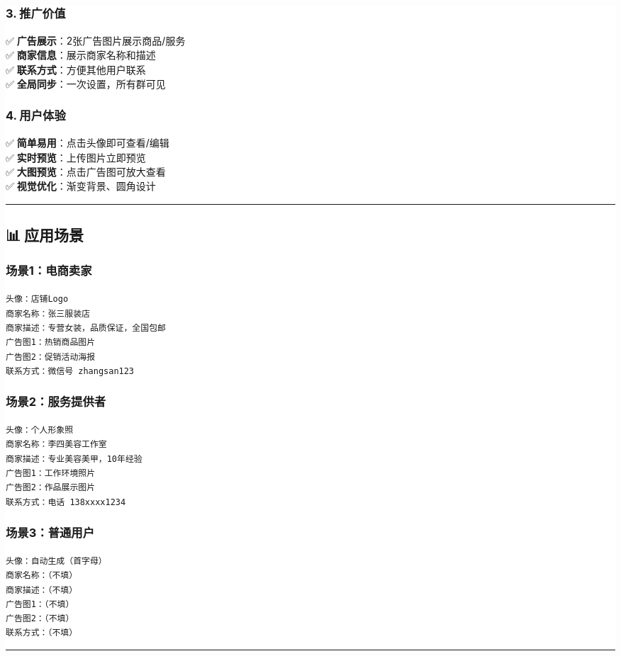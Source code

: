 ### 3. 推广价值

✅ **广告展示**：2张广告图片展示商品/服务  
✅ **商家信息**：展示商家名称和描述  
✅ **联系方式**：方便其他用户联系  
✅ **全局同步**：一次设置，所有群可见  

### 4. 用户体验

✅ **简单易用**：点击头像即可查看/编辑  
✅ **实时预览**：上传图片立即预览  
✅ **大图预览**：点击广告图可放大查看  
✅ **视觉优化**：渐变背景、圆角设计  

---

## 📊 应用场景

### 场景1：电商卖家

```
头像：店铺Logo
商家名称：张三服装店
商家描述：专营女装，品质保证，全国包邮
广告图1：热销商品图片
广告图2：促销活动海报
联系方式：微信号 zhangsan123
```

### 场景2：服务提供者

```
头像：个人形象照
商家名称：李四美容工作室
商家描述：专业美容美甲，10年经验
广告图1：工作环境照片
广告图2：作品展示图片
联系方式：电话 138xxxx1234
```

### 场景3：普通用户

```
头像：自动生成（首字母）
商家名称：（不填）
商家描述：（不填）
广告图1：（不填）
广告图2：（不填）
联系方式：（不填）
```

---
